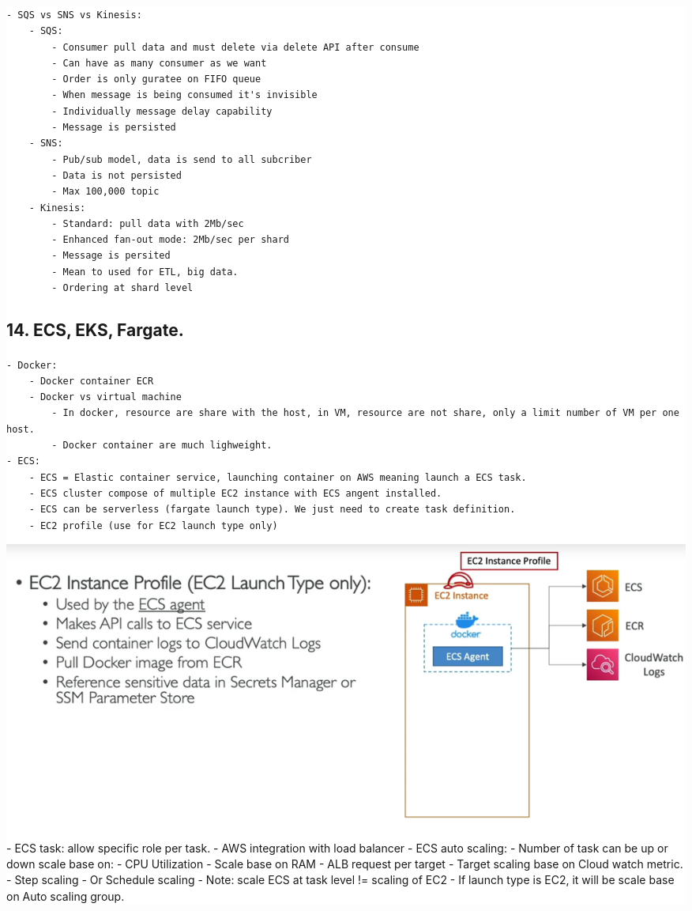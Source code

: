     - SQS vs SNS vs Kinesis:
        - SQS:
            - Consumer pull data and must delete via delete API after consume
            - Can have as many consumer as we want
            - Order is only guratee on FIFO queue
            - When message is being consumed it's invisible
            - Individually message delay capability
            - Message is persisted
        - SNS:
            - Pub/sub model, data is send to all subcriber
            - Data is not persisted
            - Max 100,000 topic
        - Kinesis:
            - Standard: pull data with 2Mb/sec
            - Enhanced fan-out mode: 2Mb/sec per shard
            - Message is persited
            - Mean to used for ETL, big data.
            - Ordering at shard level

## 14. ECS, EKS, Fargate.
    - Docker:
        - Docker container ECR
        - Docker vs virtual machine
            - In docker, resource are share with the host, in VM, resource are not share, only a limit number of VM per one host.
            - Docker container are much lighweight.
    - ECS:
        - ECS = Elastic container service, launching container on AWS meaning launch a ECS task.
        - ECS cluster compose of multiple EC2 instance with ECS angent installed.
        - ECS can be serverless (fargate launch type). We just need to create task definition.
        - EC2 profile (use for EC2 launch type only)
![Alt text](image-2.png)
        - ECS task: allow specific role per task.
        - AWS integration with load balancer
    - ECS auto scaling:
        - Number of task can be up or down scale base on:
            - CPU Utilization
            - Scale base on RAM
            - ALB request per target
        - Target scaling base on Cloud watch metric.
        - Step scaling
        - Or Schedule scaling
        - Note: scale ECS at task level != scaling of EC2
        - If launch type is EC2, it will be scale base on Auto scaling group.